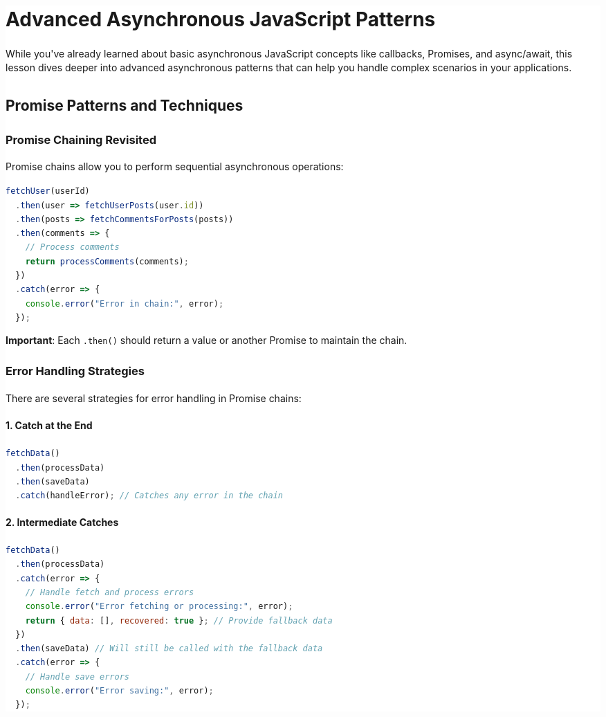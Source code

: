 # Advanced Asynchronous JavaScript Patterns

While you've already learned about basic asynchronous JavaScript concepts like callbacks, Promises, and async/await, this lesson dives deeper into advanced asynchronous patterns that can help you handle complex scenarios in your applications.

## Promise Patterns and Techniques

### Promise Chaining Revisited

Promise chains allow you to perform sequential asynchronous operations:

```javascript
fetchUser(userId)
  .then(user => fetchUserPosts(user.id))
  .then(posts => fetchCommentsForPosts(posts))
  .then(comments => {
    // Process comments
    return processComments(comments);
  })
  .catch(error => {
    console.error("Error in chain:", error);
  });
```

**Important**: Each `.then()` should return a value or another Promise to maintain the chain.

### Error Handling Strategies

There are several strategies for error handling in Promise chains:

#### 1. Catch at the End

```javascript
fetchData()
  .then(processData)
  .then(saveData)
  .catch(handleError); // Catches any error in the chain
```

#### 2. Intermediate Catches

```javascript
fetchData()
  .then(processData)
  .catch(error => {
    // Handle fetch and process errors
    console.error("Error fetching or processing:", error);
    return { data: [], recovered: true }; // Provide fallback data
  })
  .then(saveData) // Will still be called with the fallback data
  .catch(error => {
    // Handle save errors
    console.error("Error saving:", error);
  });
```
